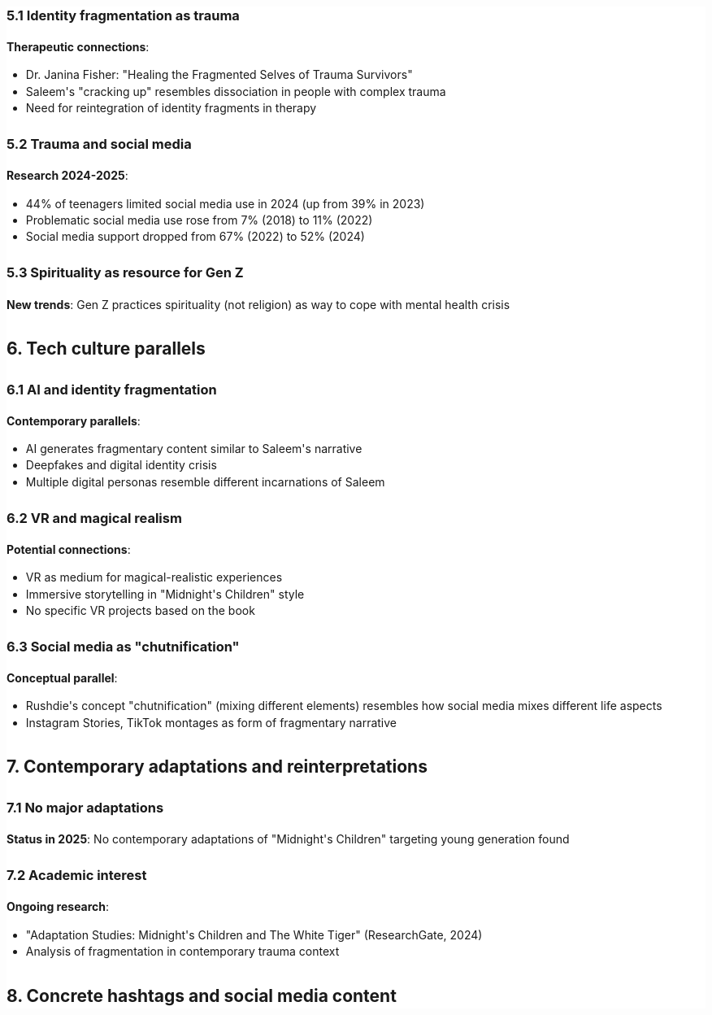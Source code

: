 ### 5.1 Identity fragmentation as trauma
**Therapeutic connections**:
- Dr. Janina Fisher: "Healing the Fragmented Selves of Trauma Survivors"
- Saleem's "cracking up" resembles dissociation in people with complex trauma
- Need for reintegration of identity fragments in therapy

### 5.2 Trauma and social media
**Research 2024-2025**:
- 44% of teenagers limited social media use in 2024 (up from 39% in 2023)
- Problematic social media use rose from 7% (2018) to 11% (2022)
- Social media support dropped from 67% (2022) to 52% (2024)

### 5.3 Spirituality as resource for Gen Z
**New trends**: Gen Z practices spirituality (not religion) as way to cope with mental health crisis

## 6. Tech culture parallels

### 6.1 AI and identity fragmentation
**Contemporary parallels**:
- AI generates fragmentary content similar to Saleem's narrative
- Deepfakes and digital identity crisis
- Multiple digital personas resemble different incarnations of Saleem

### 6.2 VR and magical realism
**Potential connections**:
- VR as medium for magical-realistic experiences
- Immersive storytelling in "Midnight's Children" style
- No specific VR projects based on the book

### 6.3 Social media as "chutnification"
**Conceptual parallel**:
- Rushdie's concept "chutnification" (mixing different elements) resembles how social media mixes different life aspects
- Instagram Stories, TikTok montages as form of fragmentary narrative

## 7. Contemporary adaptations and reinterpretations

### 7.1 No major adaptations
**Status in 2025**: No contemporary adaptations of "Midnight's Children" targeting young generation found

### 7.2 Academic interest
**Ongoing research**:
- "Adaptation Studies: Midnight's Children and The White Tiger" (ResearchGate, 2024)
- Analysis of fragmentation in contemporary trauma context

## 8. Concrete hashtags and social media content

